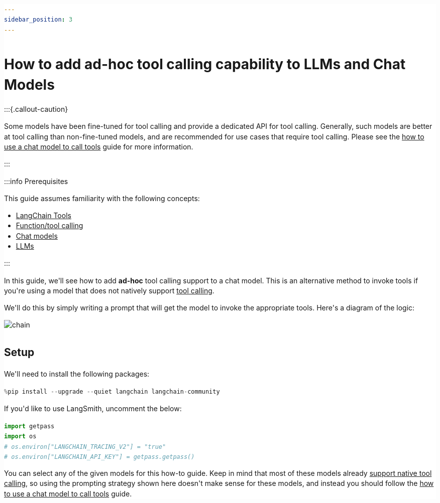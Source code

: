 ```yaml
---
sidebar_position: 3
---
```

# How to add ad-hoc tool calling capability to LLMs and Chat Models

:::{.callout-caution}

Some models have been fine-tuned for tool calling and provide a dedicated API for tool calling. Generally, such models are better at tool calling than non-fine-tuned models, and are recommended for use cases that require tool calling. Please see the [how to use a chat model to call tools](/docs/how_to/tool_calling/) guide for more information.

:::

:::info Prerequisites

This guide assumes familiarity with the following concepts:

- [LangChain Tools](/docs/concepts/#tools)
- [Function/tool calling](https://python.langchain.com/v0.2/docs/concepts/#functiontool-calling)
- [Chat models](/docs/concepts/#chat-models)
- [LLMs](/docs/concepts/#llms)

:::

In this guide, we'll see how to add **ad-hoc** tool calling support to a chat model. This is an alternative method to invoke tools if you're using a model that does not natively support [tool calling](/docs/how_to/tool_calling/).

We'll do this by simply writing a prompt that will get the model to invoke the appropriate tools. Here's a diagram of the logic:

![chain](../../static/img/tool_chain.svg)

## Setup

We'll need to install the following packages:


```python
%pip install --upgrade --quiet langchain langchain-community
```

If you'd like to use LangSmith, uncomment the below:


```python
import getpass
import os
# os.environ["LANGCHAIN_TRACING_V2"] = "true"
# os.environ["LANGCHAIN_API_KEY"] = getpass.getpass()
```

You can select any of the given models for this how-to guide. Keep in mind that most of these models already [support native tool calling](/docs/integrations/chat/), so using the prompting strategy shown here doesn't make sense for these models, and instead you should follow the [how to use a chat model to call tools](/docs/how_to/tool_calling/) guide.
